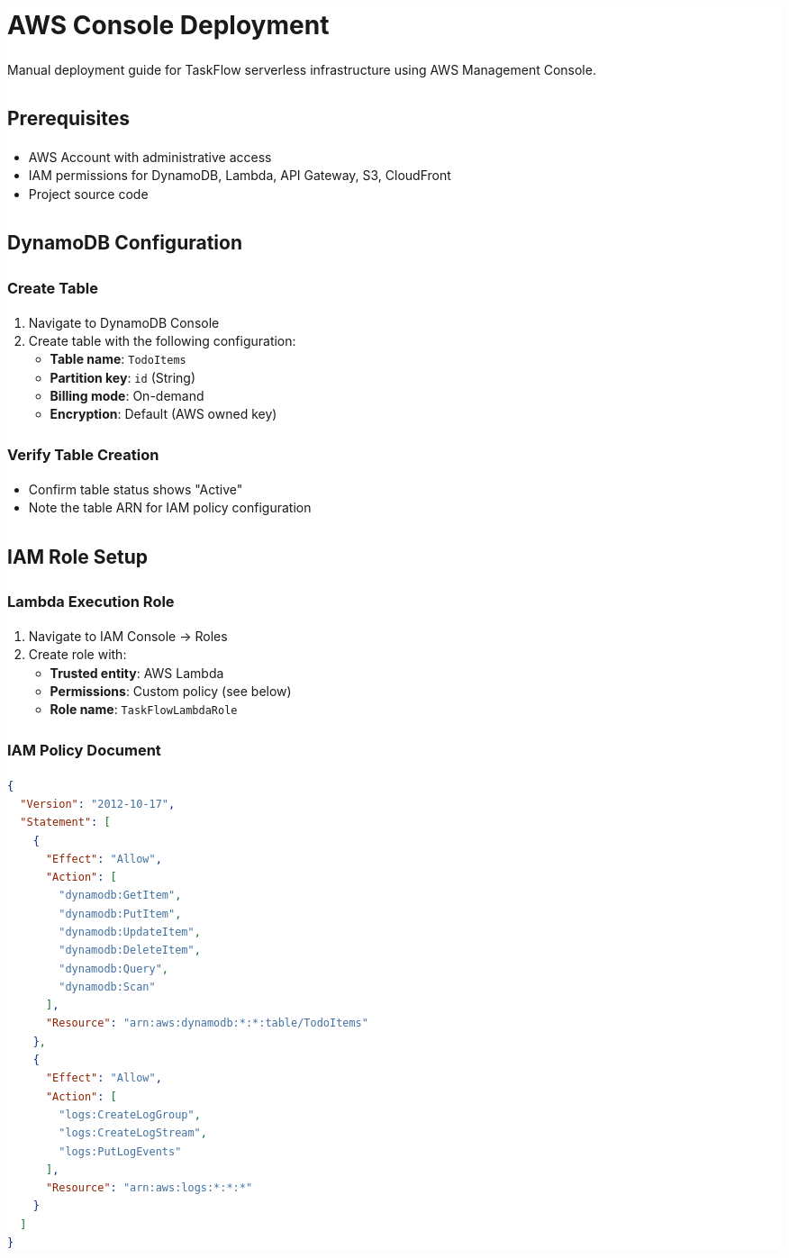 # AWS Console Deployment

Manual deployment guide for TaskFlow serverless infrastructure using AWS Management Console.

## Prerequisites
- AWS Account with administrative access
- IAM permissions for DynamoDB, Lambda, API Gateway, S3, CloudFront
- Project source code

## DynamoDB Configuration

### Create Table
1. Navigate to DynamoDB Console
2. Create table with the following configuration:
   - **Table name**: `TodoItems`
   - **Partition key**: `id` (String)
   - **Billing mode**: On-demand
   - **Encryption**: Default (AWS owned key)

### Verify Table Creation
- Confirm table status shows "Active"
- Note the table ARN for IAM policy configuration

## IAM Role Setup

### Lambda Execution Role
1. Navigate to IAM Console → Roles
2. Create role with:
   - **Trusted entity**: AWS Lambda
   - **Permissions**: Custom policy (see below)
   - **Role name**: `TaskFlowLambdaRole`

### IAM Policy Document
```json
{
  "Version": "2012-10-17",
  "Statement": [
    {
      "Effect": "Allow",
      "Action": [
        "dynamodb:GetItem",
        "dynamodb:PutItem",
        "dynamodb:UpdateItem",
        "dynamodb:DeleteItem",
        "dynamodb:Query",
        "dynamodb:Scan"
      ],
      "Resource": "arn:aws:dynamodb:*:*:table/TodoItems"
    },
    {
      "Effect": "Allow",
      "Action": [
        "logs:CreateLogGroup",
        "logs:CreateLogStream",
        "logs:PutLogEvents"
      ],
      "Resource": "arn:aws:logs:*:*:*"
    }
  ]
}
```